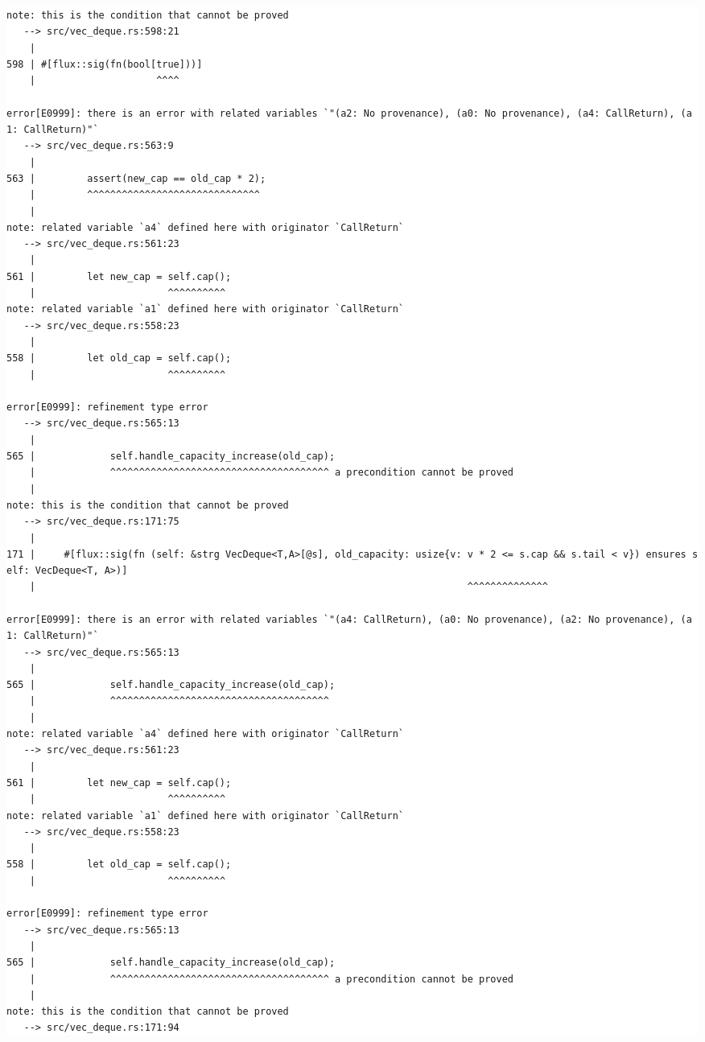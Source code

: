 ```
note: this is the condition that cannot be proved
   --> src/vec_deque.rs:598:21
    |
598 | #[flux::sig(fn(bool[true]))]
    |                     ^^^^

error[E0999]: there is an error with related variables `"(a2: No provenance), (a0: No provenance), (a4: CallReturn), (a1: CallReturn)"`
   --> src/vec_deque.rs:563:9
    |
563 |         assert(new_cap == old_cap * 2);
    |         ^^^^^^^^^^^^^^^^^^^^^^^^^^^^^^
    |
note: related variable `a4` defined here with originator `CallReturn`
   --> src/vec_deque.rs:561:23
    |
561 |         let new_cap = self.cap();
    |                       ^^^^^^^^^^
note: related variable `a1` defined here with originator `CallReturn`
   --> src/vec_deque.rs:558:23
    |
558 |         let old_cap = self.cap();
    |                       ^^^^^^^^^^

error[E0999]: refinement type error
   --> src/vec_deque.rs:565:13
    |
565 |             self.handle_capacity_increase(old_cap);
    |             ^^^^^^^^^^^^^^^^^^^^^^^^^^^^^^^^^^^^^^ a precondition cannot be proved
    |
note: this is the condition that cannot be proved
   --> src/vec_deque.rs:171:75
    |
171 |     #[flux::sig(fn (self: &strg VecDeque<T,A>[@s], old_capacity: usize{v: v * 2 <= s.cap && s.tail < v}) ensures self: VecDeque<T, A>)]
    |                                                                           ^^^^^^^^^^^^^^

error[E0999]: there is an error with related variables `"(a4: CallReturn), (a0: No provenance), (a2: No provenance), (a1: CallReturn)"`
   --> src/vec_deque.rs:565:13
    |
565 |             self.handle_capacity_increase(old_cap);
    |             ^^^^^^^^^^^^^^^^^^^^^^^^^^^^^^^^^^^^^^
    |
note: related variable `a4` defined here with originator `CallReturn`
   --> src/vec_deque.rs:561:23
    |
561 |         let new_cap = self.cap();
    |                       ^^^^^^^^^^
note: related variable `a1` defined here with originator `CallReturn`
   --> src/vec_deque.rs:558:23
    |
558 |         let old_cap = self.cap();
    |                       ^^^^^^^^^^

error[E0999]: refinement type error
   --> src/vec_deque.rs:565:13
    |
565 |             self.handle_capacity_increase(old_cap);
    |             ^^^^^^^^^^^^^^^^^^^^^^^^^^^^^^^^^^^^^^ a precondition cannot be proved
    |
note: this is the condition that cannot be proved
   --> src/vec_deque.rs:171:94
```